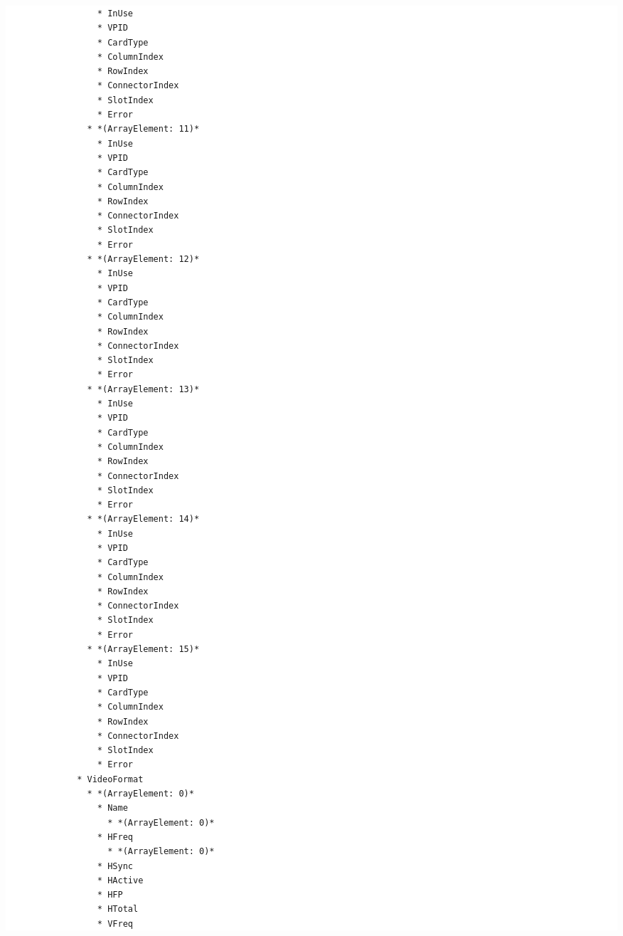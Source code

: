                       * InUse
                      * VPID
                      * CardType
                      * ColumnIndex
                      * RowIndex
                      * ConnectorIndex
                      * SlotIndex
                      * Error
                    * *(ArrayElement: 11)*
                      * InUse
                      * VPID
                      * CardType
                      * ColumnIndex
                      * RowIndex
                      * ConnectorIndex
                      * SlotIndex
                      * Error
                    * *(ArrayElement: 12)*
                      * InUse
                      * VPID
                      * CardType
                      * ColumnIndex
                      * RowIndex
                      * ConnectorIndex
                      * SlotIndex
                      * Error
                    * *(ArrayElement: 13)*
                      * InUse
                      * VPID
                      * CardType
                      * ColumnIndex
                      * RowIndex
                      * ConnectorIndex
                      * SlotIndex
                      * Error
                    * *(ArrayElement: 14)*
                      * InUse
                      * VPID
                      * CardType
                      * ColumnIndex
                      * RowIndex
                      * ConnectorIndex
                      * SlotIndex
                      * Error
                    * *(ArrayElement: 15)*
                      * InUse
                      * VPID
                      * CardType
                      * ColumnIndex
                      * RowIndex
                      * ConnectorIndex
                      * SlotIndex
                      * Error
                  * VideoFormat
                    * *(ArrayElement: 0)*
                      * Name
                        * *(ArrayElement: 0)*
                      * HFreq
                        * *(ArrayElement: 0)*
                      * HSync
                      * HActive
                      * HFP
                      * HTotal
                      * VFreq